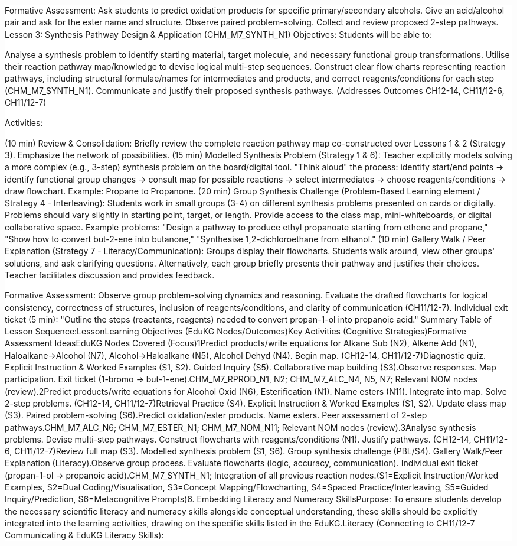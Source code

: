 
Formative Assessment: Ask students to predict oxidation products for specific primary/secondary alcohols. Give an acid/alcohol pair and ask for the ester name and structure. Observe paired problem-solving. Collect and review proposed 2-step pathways.
Lesson 3: Synthesis Pathway Design & Application (CHM_M7_SYNTH_N1)
Objectives: Students will be able to:

Analyse a synthesis problem to identify starting material, target molecule, and necessary functional group transformations.
Utilise their reaction pathway map/knowledge to devise logical multi-step sequences.
Construct clear flow charts representing reaction pathways, including structural formulae/names for intermediates and products, and correct reagents/conditions for each step (CHM_M7_SYNTH_N1).
Communicate and justify their proposed synthesis pathways.
(Addresses Outcomes CH12-14, CH11/12-6, CH11/12-7)


Activities:

(10 min) Review & Consolidation: Briefly review the complete reaction pathway map co-constructed over Lessons 1 & 2 (Strategy 3). Emphasize the network of possibilities.
(15 min) Modelled Synthesis Problem (Strategy 1 & 6): Teacher explicitly models solving a more complex (e.g., 3-step) synthesis problem on the board/digital tool. "Think aloud" the process: identify start/end points -> identify functional group changes -> consult map for possible reactions -> select intermediates -> choose reagents/conditions -> draw flowchart. Example: Propane to Propanone.
(20 min) Group Synthesis Challenge (Problem-Based Learning element / Strategy 4 - Interleaving): Students work in small groups (3-4) on different synthesis problems presented on cards or digitally. Problems should vary slightly in starting point, target, or length. Provide access to the class map, mini-whiteboards, or digital collaborative space. Example problems: "Design a pathway to produce ethyl propanoate starting from ethene and propane," "Show how to convert but-2-ene into butanone," "Synthesise 1,2-dichloroethane from ethanol."
(10 min) Gallery Walk / Peer Explanation (Strategy 7 - Literacy/Communication): Groups display their flowcharts. Students walk around, view other groups' solutions, and ask clarifying questions. Alternatively, each group briefly presents their pathway and justifies their choices. Teacher facilitates discussion and provides feedback.


Formative Assessment: Observe group problem-solving dynamics and reasoning. Evaluate the drafted flowcharts for logical consistency, correctness of structures, inclusion of reagents/conditions, and clarity of communication (CH11/12-7). Individual exit ticket (5 min): "Outline the steps (reactants, reagents) needed to convert propan-1-ol into propanoic acid."
Summary Table of Lesson Sequence:LessonLearning Objectives (EduKG Nodes/Outcomes)Key Activities (Cognitive Strategies)Formative Assessment IdeasEduKG Nodes Covered (Focus)1Predict products/write equations for Alkane Sub (N2), Alkene Add (N1), Haloalkane->Alcohol (N7), Alcohol->Haloalkane (N5), Alcohol Dehyd (N4). Begin map. (CH12-14, CH11/12-7)Diagnostic quiz. Explicit Instruction & Worked Examples (S1, S2). Guided Inquiry (S5). Collaborative map building (S3).Observe responses. Map participation. Exit ticket (1-bromo -> but-1-ene).CHM_M7_RPROD_N1, N2; CHM_M7_ALC_N4, N5, N7; Relevant NOM nodes (review).2Predict products/write equations for Alcohol Oxid (N6), Esterification (N1). Name esters (N11). Integrate into map. Solve 2-step problems. (CH12-14, CH11/12-7)Retrieval Practice (S4). Explicit Instruction & Worked Examples (S1, S2). Update class map (S3). Paired problem-solving (S6).Predict oxidation/ester products. Name esters. Peer assessment of 2-step pathways.CHM_M7_ALC_N6; CHM_M7_ESTER_N1; CHM_M7_NOM_N11; Relevant NOM nodes (review).3Analyse synthesis problems. Devise multi-step pathways. Construct flowcharts with reagents/conditions (N1). Justify pathways. (CH12-14, CH11/12-6, CH11/12-7)Review full map (S3). Modelled synthesis problem (S1, S6). Group synthesis challenge (PBL/S4). Gallery Walk/Peer Explanation (Literacy).Observe group process. Evaluate flowcharts (logic, accuracy, communication). Individual exit ticket (propan-1-ol -> propanoic acid).CHM_M7_SYNTH_N1; Integration of all previous reaction nodes.(S1=Explicit Instruction/Worked Examples, S2=Dual Coding/Visualisation, S3=Concept Mapping/Flowcharting, S4=Spaced Practice/Interleaving, S5=Guided Inquiry/Prediction, S6=Metacognitive Prompts)6. Embedding Literacy and Numeracy SkillsPurpose: To ensure students develop the necessary scientific literacy and numeracy skills alongside conceptual understanding, these skills should be explicitly integrated into the learning activities, drawing on the specific skills listed in the EduKG.Literacy (Connecting to CH11/12-7 Communicating & EduKG Literacy Skills):